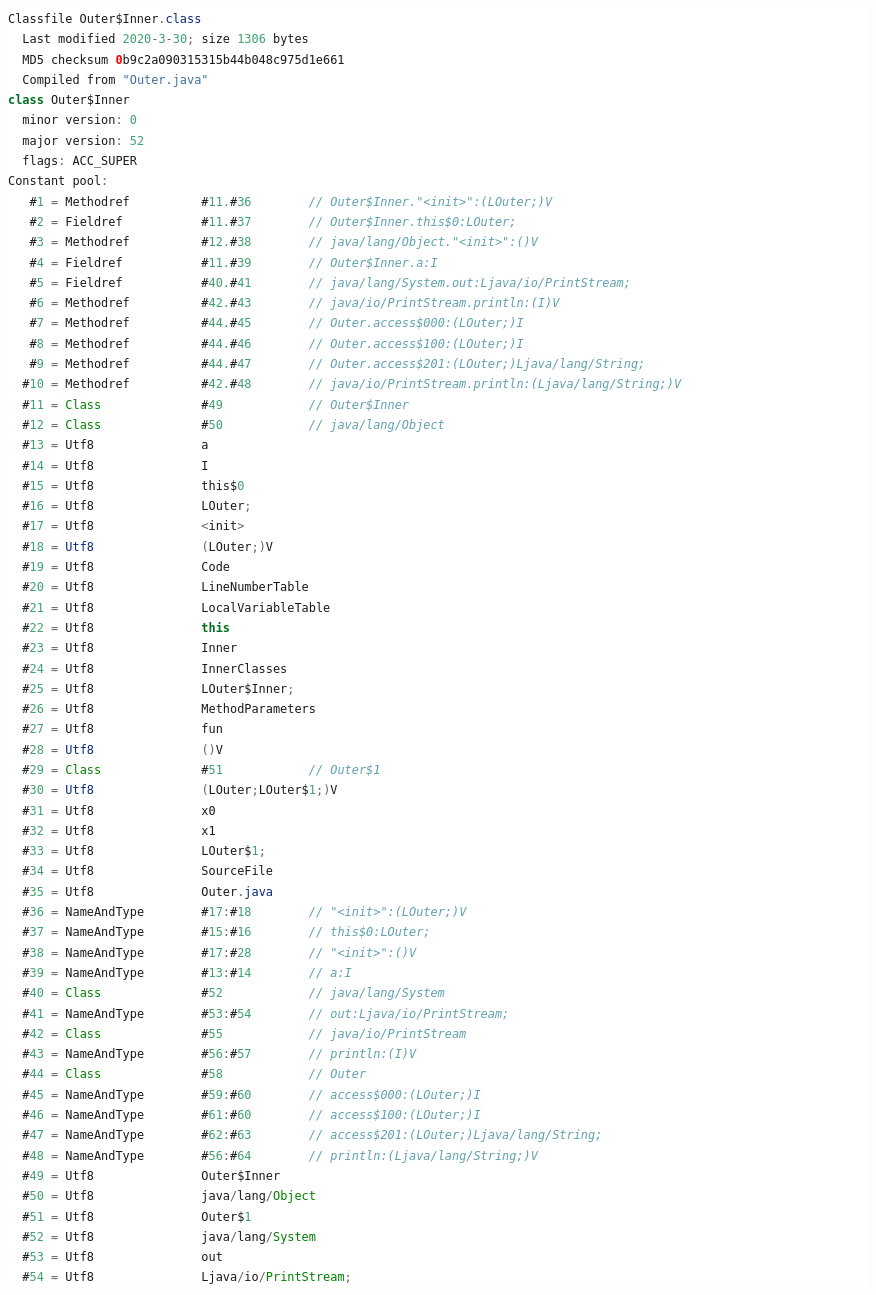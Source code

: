 ```java
Classfile Outer$Inner.class
  Last modified 2020-3-30; size 1306 bytes
  MD5 checksum 0b9c2a090315315b44b048c975d1e661
  Compiled from "Outer.java"
class Outer$Inner
  minor version: 0
  major version: 52
  flags: ACC_SUPER
Constant pool:
   #1 = Methodref          #11.#36        // Outer$Inner."<init>":(LOuter;)V
   #2 = Fieldref           #11.#37        // Outer$Inner.this$0:LOuter;
   #3 = Methodref          #12.#38        // java/lang/Object."<init>":()V
   #4 = Fieldref           #11.#39        // Outer$Inner.a:I
   #5 = Fieldref           #40.#41        // java/lang/System.out:Ljava/io/PrintStream;
   #6 = Methodref          #42.#43        // java/io/PrintStream.println:(I)V
   #7 = Methodref          #44.#45        // Outer.access$000:(LOuter;)I
   #8 = Methodref          #44.#46        // Outer.access$100:(LOuter;)I
   #9 = Methodref          #44.#47        // Outer.access$201:(LOuter;)Ljava/lang/String;
  #10 = Methodref          #42.#48        // java/io/PrintStream.println:(Ljava/lang/String;)V
  #11 = Class              #49            // Outer$Inner
  #12 = Class              #50            // java/lang/Object
  #13 = Utf8               a
  #14 = Utf8               I
  #15 = Utf8               this$0
  #16 = Utf8               LOuter;
  #17 = Utf8               <init>
  #18 = Utf8               (LOuter;)V
  #19 = Utf8               Code
  #20 = Utf8               LineNumberTable
  #21 = Utf8               LocalVariableTable
  #22 = Utf8               this
  #23 = Utf8               Inner
  #24 = Utf8               InnerClasses
  #25 = Utf8               LOuter$Inner;
  #26 = Utf8               MethodParameters
  #27 = Utf8               fun
  #28 = Utf8               ()V
  #29 = Class              #51            // Outer$1
  #30 = Utf8               (LOuter;LOuter$1;)V
  #31 = Utf8               x0
  #32 = Utf8               x1
  #33 = Utf8               LOuter$1;
  #34 = Utf8               SourceFile
  #35 = Utf8               Outer.java
  #36 = NameAndType        #17:#18        // "<init>":(LOuter;)V
  #37 = NameAndType        #15:#16        // this$0:LOuter;
  #38 = NameAndType        #17:#28        // "<init>":()V
  #39 = NameAndType        #13:#14        // a:I
  #40 = Class              #52            // java/lang/System
  #41 = NameAndType        #53:#54        // out:Ljava/io/PrintStream;
  #42 = Class              #55            // java/io/PrintStream
  #43 = NameAndType        #56:#57        // println:(I)V
  #44 = Class              #58            // Outer
  #45 = NameAndType        #59:#60        // access$000:(LOuter;)I
  #46 = NameAndType        #61:#60        // access$100:(LOuter;)I
  #47 = NameAndType        #62:#63        // access$201:(LOuter;)Ljava/lang/String;
  #48 = NameAndType        #56:#64        // println:(Ljava/lang/String;)V
  #49 = Utf8               Outer$Inner
  #50 = Utf8               java/lang/Object
  #51 = Utf8               Outer$1
  #52 = Utf8               java/lang/System
  #53 = Utf8               out
  #54 = Utf8               Ljava/io/PrintStream;
```